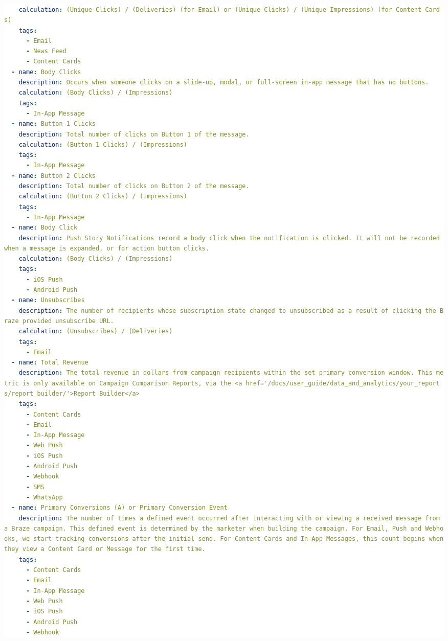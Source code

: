 ```yaml
    calculation: (Unique Clicks) / (Deliveries) (for Email) or (Unique Clicks) / (Unique Impressions) (for Content Cards)
    tags:
      - Email
      - News Feed
      - Content Cards
  - name: Body Clicks
    description: Occurs when someone clicks on a slide-up, modal, or full-screen in-app message that has no buttons.
    calculation: (Body Clicks) / (Impressions)
    tags:
      - In-App Message
  - name: Button 1 Clicks
    description: Total number of clicks on Button 1 of the message.
    calculation: (Button 1 Clicks) / (Impressions)
    tags:
      - In-App Message
  - name: Button 2 Clicks
    description: Total number of clicks on Button 2 of the message.
    calculation: (Button 2 Clicks) / (Impressions)
    tags:
      - In-App Message
  - name: Body Click
    description: Push Story Notifications record a body click when the notification is clicked. It will not be recorded when a message is expanded, or for action button clicks.
    calculation: (Body Clicks) / (Impressions)
    tags:
      - iOS Push
      - Android Push
  - name: Unsubscribes
    description: The number of recipients whose subscription state changed to unsubscribed as a result of clicking the Braze provided unsubscribe URL.
    calculation: (Unsubscribes) / (Deliveries)
    tags:
      - Email
  - name: Total Revenue
    description: The total revenue in dollars from campaign recipients within the set primary conversion window. This metric is only available on Campaign Comparison Reports, via the <a href='/docs/user_guide/data_and_analytics/your_reports/report_builder/'>Report Builder</a>
    tags:
      - Content Cards
      - Email
      - In-App Message
      - Web Push
      - iOS Push
      - Android Push
      - Webhook
      - SMS
      - WhatsApp
  - name: Primary Conversions (A) or Primary Conversion Event
    description: The number of times a defined event occurred after interacting with or viewing a received message from a Braze campaign. This defined event is determined by the marketer when building the campaign. For Email, Push and Webhooks, we start tracking conversions after the initial send. For Content Cards and In-App Messages, this count begins when they view a Content Card or Message for the first time.
    tags:
      - Content Cards
      - Email
      - In-App Message
      - Web Push
      - iOS Push
      - Android Push
      - Webhook
```